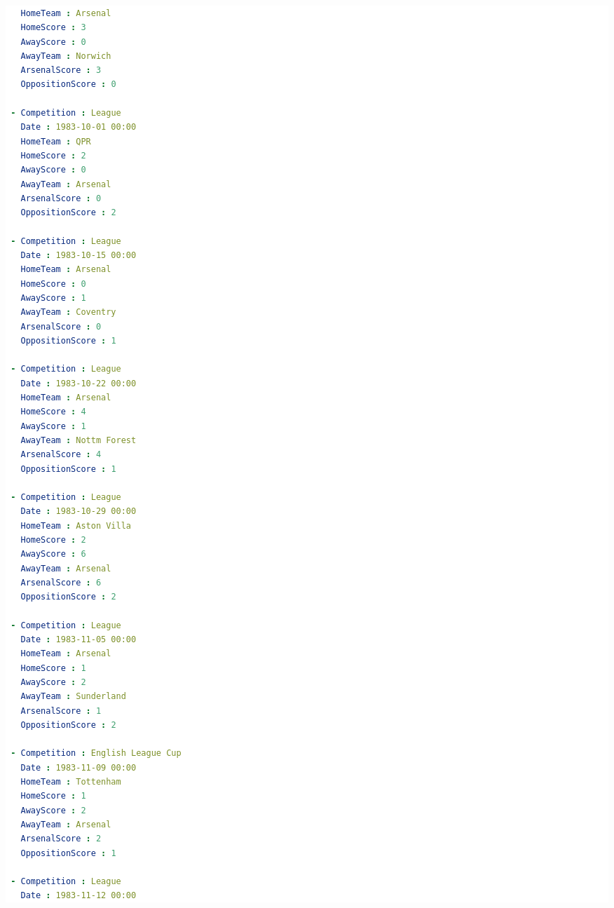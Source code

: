 ```yaml
   HomeTeam : Arsenal
   HomeScore : 3
   AwayScore : 0
   AwayTeam : Norwich
   ArsenalScore : 3
   OppositionScore : 0

 - Competition : League
   Date : 1983-10-01 00:00
   HomeTeam : QPR
   HomeScore : 2
   AwayScore : 0
   AwayTeam : Arsenal
   ArsenalScore : 0
   OppositionScore : 2

 - Competition : League
   Date : 1983-10-15 00:00
   HomeTeam : Arsenal
   HomeScore : 0
   AwayScore : 1
   AwayTeam : Coventry
   ArsenalScore : 0
   OppositionScore : 1

 - Competition : League
   Date : 1983-10-22 00:00
   HomeTeam : Arsenal
   HomeScore : 4
   AwayScore : 1
   AwayTeam : Nottm Forest
   ArsenalScore : 4
   OppositionScore : 1

 - Competition : League
   Date : 1983-10-29 00:00
   HomeTeam : Aston Villa
   HomeScore : 2
   AwayScore : 6
   AwayTeam : Arsenal
   ArsenalScore : 6
   OppositionScore : 2

 - Competition : League
   Date : 1983-11-05 00:00
   HomeTeam : Arsenal
   HomeScore : 1
   AwayScore : 2
   AwayTeam : Sunderland
   ArsenalScore : 1
   OppositionScore : 2

 - Competition : English League Cup
   Date : 1983-11-09 00:00
   HomeTeam : Tottenham
   HomeScore : 1
   AwayScore : 2
   AwayTeam : Arsenal
   ArsenalScore : 2
   OppositionScore : 1

 - Competition : League
   Date : 1983-11-12 00:00
```